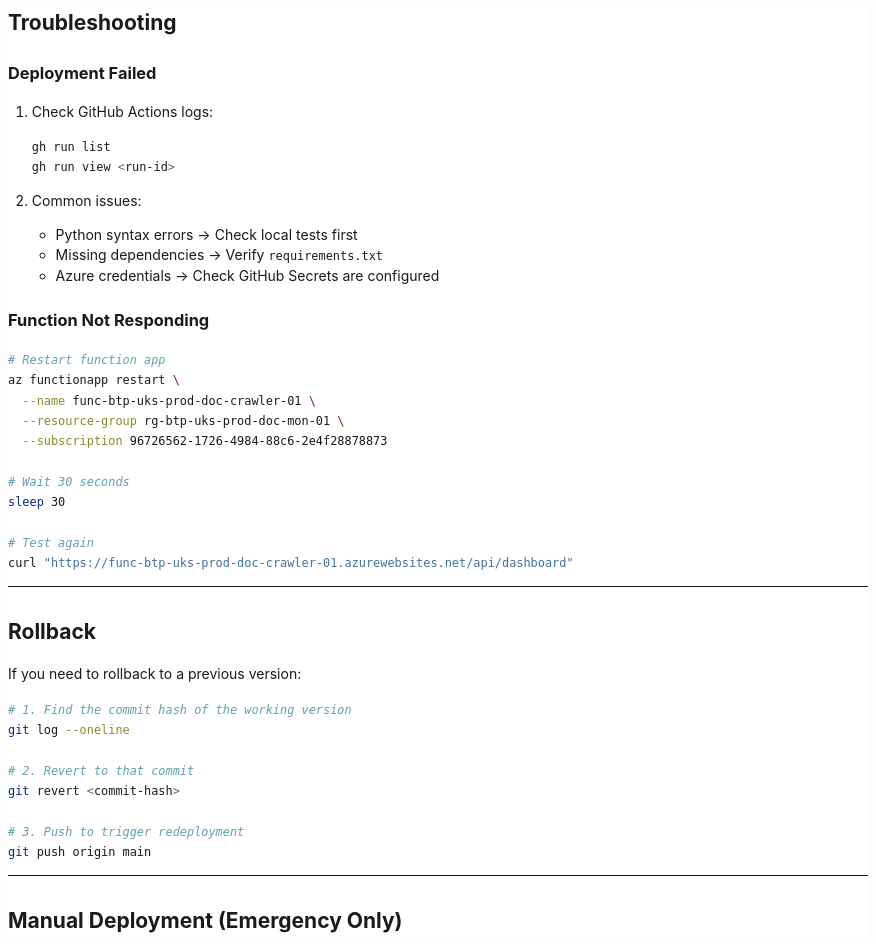 
## Troubleshooting

### Deployment Failed

1. Check GitHub Actions logs:
   ```bash
   gh run list
   gh run view <run-id>
   ```

2. Common issues:
   - Python syntax errors → Check local tests first
   - Missing dependencies → Verify `requirements.txt`
   - Azure credentials → Check GitHub Secrets are configured

### Function Not Responding

```bash
# Restart function app
az functionapp restart \
  --name func-btp-uks-prod-doc-crawler-01 \
  --resource-group rg-btp-uks-prod-doc-mon-01 \
  --subscription 96726562-1726-4984-88c6-2e4f28878873

# Wait 30 seconds
sleep 30

# Test again
curl "https://func-btp-uks-prod-doc-crawler-01.azurewebsites.net/api/dashboard"
```

---

## Rollback

If you need to rollback to a previous version:

```bash
# 1. Find the commit hash of the working version
git log --oneline

# 2. Revert to that commit
git revert <commit-hash>

# 3. Push to trigger redeployment
git push origin main
```

---

## Manual Deployment (Emergency Only)
